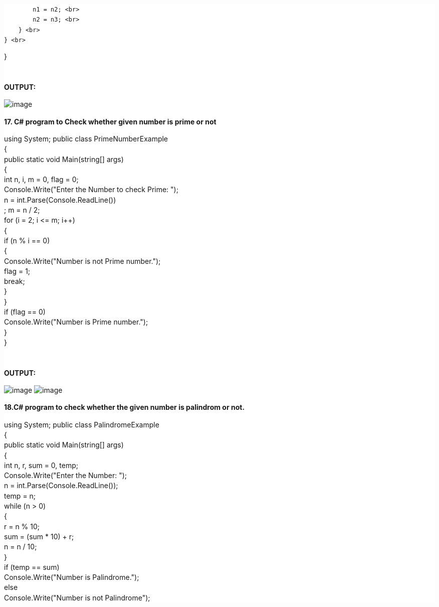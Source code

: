             n1 = n2; <br>
            n2 = n3; <br>
        } <br>
    } <br>
} <br>
 <br>
  <br>
  **OUTPUT:**
  
  ![image](https://user-images.githubusercontent.com/97940332/156504356-a0303f71-de78-44c7-9be7-0036c58e46c5.png)


**17. C# program to Check whether given number is prime or not**

using System;
public class PrimeNumberExample<br>
{<br>
    public static void Main(string[] args)<br>
    {<br>
        int n, i, m = 0, flag = 0;<br>
        Console.Write("Enter the Number to check Prime: ");<br>
        n = int.Parse(Console.ReadLine())<br>;
        m = n / 2;<br>
        for (i = 2; i <= m; i++)<br>
        {<br>
            if (n % i == 0)<br>
            {<br>
                Console.Write("Number is not Prime number.");<br>
                flag = 1;<br>
                break;<br>
            }<br>
        }<br>
        if (flag == 0)<br>
            Console.Write("Number is Prime number.");<br>
    }<br>
}<br>
<br>
<br>
**OUTPUT:**

![image](https://user-images.githubusercontent.com/97940332/156504698-26a29b51-8c9f-4fdb-9da4-2ca28fe5d93a.png)
![image](https://user-images.githubusercontent.com/97940332/156504741-70e2356a-99dd-47dc-9fb8-399b1ec65c3b.png)


**18.C# program to check whether the given number is palindrom or not.**


using System;
public class PalindromeExample<br>
{<br>
    public static void Main(string[] args)<br>
    {<br>
        int n, r, sum = 0, temp;<br>
        Console.Write("Enter the Number: ");<br>
        n = int.Parse(Console.ReadLine());<br>
        temp = n;<br>
        while (n > 0)<br>
        {<br>
            r = n % 10;<br>
            sum = (sum * 10) + r;<br>
            n = n / 10;<br>
        }<br>
        if (temp == sum)<br>
            Console.Write("Number is Palindrome.");<br>
        else<br>
            Console.Write("Number is not Palindrome");<br>